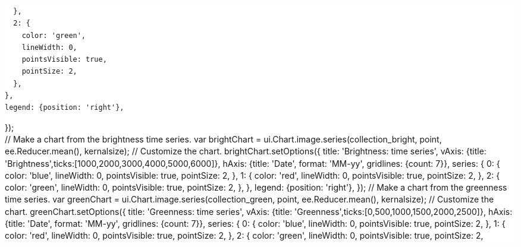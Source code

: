       },
      2: {
        color: 'green',
        lineWidth: 0,
        pointsVisible: true,
        pointSize: 2,
      },
    },
    legend: {position: 'right'},
  });  
// Make a chart from the brightness time series.
  var brightChart = ui.Chart.image.series(collection_bright, point, ee.Reducer.mean(), kernalsize);
// Customize the chart.
  brightChart.setOptions({
    title: 'Brightness: time series',
    vAxis: {title: 'Brightness',ticks:[1000,2000,3000,4000,5000,6000]},
    hAxis: {title: 'Date', format: 'MM-yy', gridlines: {count: 7}},
    series: {
      0: {
        color: 'blue',
        lineWidth: 0,
        pointsVisible: true,
        pointSize: 2,
      },
      1: {
        color: 'red',
        lineWidth: 0,
        pointsVisible: true,
        pointSize: 2,
      },
      2: {
        color: 'green',
        lineWidth: 0,
        pointsVisible: true,
        pointSize: 2,
      },
    },
    legend: {position: 'right'},
  });
  // Make a chart from the greenness time series.
  var greenChart = ui.Chart.image.series(collection_green, point, ee.Reducer.mean(), kernalsize);
  // Customize the chart.
  greenChart.setOptions({
    title: 'Greenness: time series',
    vAxis: {title: 'Greenness',ticks:[0,500,1000,1500,2000,2500]},
    hAxis: {title: 'Date', format: 'MM-yy', gridlines: {count: 7}},
    series: {
      0: {
        color: 'blue',
        lineWidth: 0,
        pointsVisible: true,
        pointSize: 2,
      },
      1: {
        color: 'red',
        lineWidth: 0,
        pointsVisible: true,
        pointSize: 2,
      },
      2: {
        color: 'green',
        lineWidth: 0,
        pointsVisible: true,
        pointSize: 2,